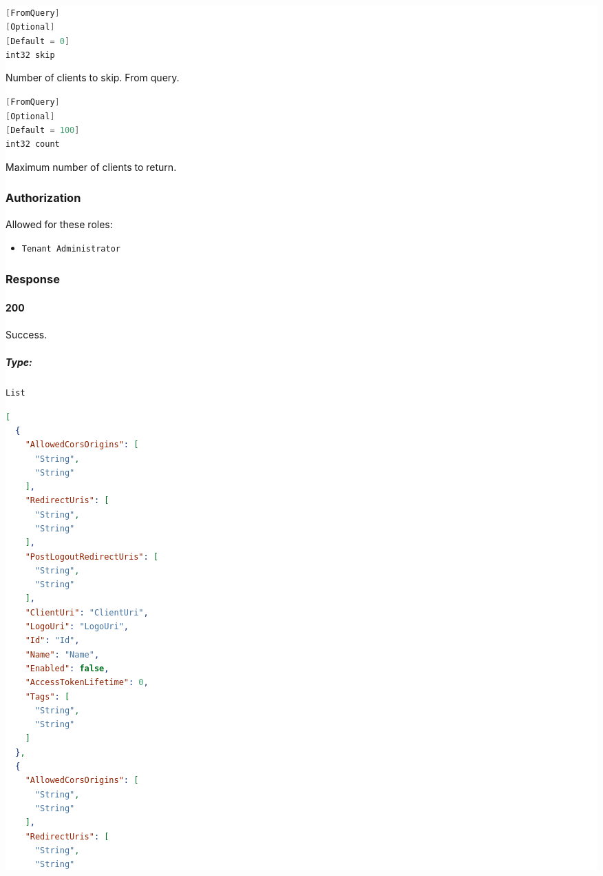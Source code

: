```csharp
[FromQuery]
[Optional]
[Default = 0]
int32 skip
```

Number of clients to skip. From query.

```csharp
[FromQuery]
[Optional]
[Default = 100]
int32 count
```

Maximum number of clients to return.

### Authorization

Allowed for these roles:

- `Tenant Administrator`

### Response

#### 200

Success.

##### Type:

 `List`

```json
[
  {
    "AllowedCorsOrigins": [
      "String",
      "String"
    ],
    "RedirectUris": [
      "String",
      "String"
    ],
    "PostLogoutRedirectUris": [
      "String",
      "String"
    ],
    "ClientUri": "ClientUri",
    "LogoUri": "LogoUri",
    "Id": "Id",
    "Name": "Name",
    "Enabled": false,
    "AccessTokenLifetime": 0,
    "Tags": [
      "String",
      "String"
    ]
  },
  {
    "AllowedCorsOrigins": [
      "String",
      "String"
    ],
    "RedirectUris": [
      "String",
      "String"
```